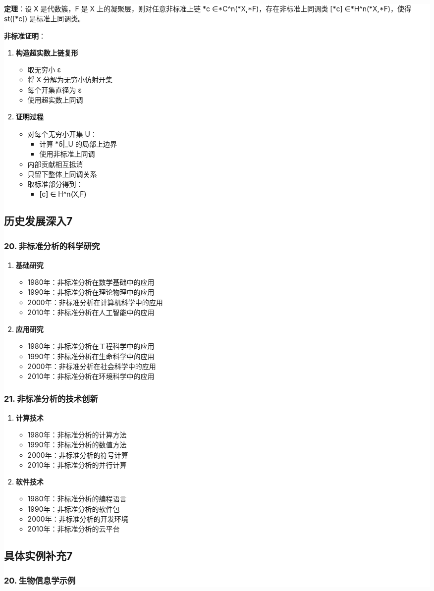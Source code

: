 **定理**：设 X 是代数簇，F 是 X 上的凝聚层，则对任意非标准上链 *c ∈*C^n(*X,*F)，存在非标准上同调类 [*c] ∈*H^n(*X,*F)，使得 st([*c]) 是标准上同调类。

**非标准证明**：

1. **构造超实数上链复形**
   - 取无穷小 ε
   - 将 X 分解为无穷小仿射开集
   - 每个开集直径为 ε
   - 使用超实数上同调

2. **证明过程**
   - 对每个无穷小开集 U：
     - 计算 *δ|_U 的局部上边界
     - 使用非标准上同调
   - 内部贡献相互抵消
   - 只留下整体上同调关系
   - 取标准部分得到：
     - [c] ∈ H^n(X,F)

## 历史发展深入7

### 20. 非标准分析的科学研究

1. **基础研究**
   - 1980年：非标准分析在数学基础中的应用
   - 1990年：非标准分析在理论物理中的应用
   - 2000年：非标准分析在计算机科学中的应用
   - 2010年：非标准分析在人工智能中的应用

2. **应用研究**
   - 1980年：非标准分析在工程科学中的应用
   - 1990年：非标准分析在生命科学中的应用
   - 2000年：非标准分析在社会科学中的应用
   - 2010年：非标准分析在环境科学中的应用

### 21. 非标准分析的技术创新

1. **计算技术**
   - 1980年：非标准分析的计算方法
   - 1990年：非标准分析的数值方法
   - 2000年：非标准分析的符号计算
   - 2010年：非标准分析的并行计算

2. **软件技术**
   - 1980年：非标准分析的编程语言
   - 1990年：非标准分析的软件包
   - 2000年：非标准分析的开发环境
   - 2010年：非标准分析的云平台

## 具体实例补充7

### 20. 生物信息学示例
